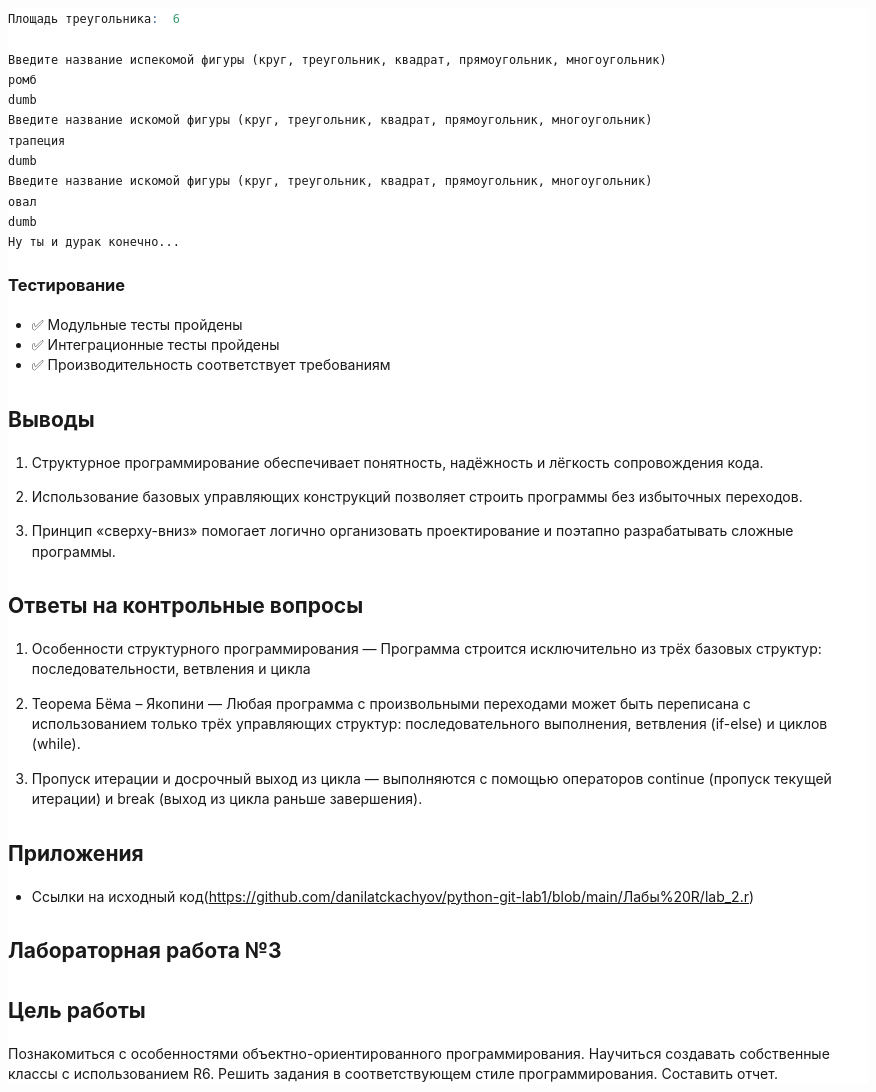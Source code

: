 ```R
Площадь треугольника:  6

Введите название испекомой фигуры (круг, треугольник, квадрат, прямоугольник, многоугольник)
ромб
dumb
Введите название искомой фигуры (круг, треугольник, квадрат, прямоугольник, многоугольник)
трапеция  
dumb
Введите название искомой фигуры (круг, треугольник, квадрат, прямоугольник, многоугольник)
овал
dumb
Ну ты и дурак конечно...
```

### Тестирование
- ✅ Модульные тесты пройдены
- ✅ Интеграционные тесты пройдены
- ✅ Производительность соответствует требованиям

## Выводы
1. Структурное программирование обеспечивает понятность, надёжность и лёгкость сопровождения кода.

2. Использование базовых управляющих конструкций позволяет строить программы без избыточных переходов.

3. Принцип «сверху-вниз» помогает логично организовать проектирование и поэтапно разрабатывать сложные программы.

## Ответы на контрольные вопросы
1. Особенности структурного программирования — Программа строится исключительно из трёх базовых структур: последовательности, ветвления и цикла

2. Теорема Бёма – Якопини — Любая программа с произвольными переходами может быть переписана с использованием только трёх управляющих структур: последовательного выполнения, ветвления (if-else) и циклов (while).

3. Пропуск итерации и досрочный выход из цикла — выполняются с помощью операторов continue (пропуск текущей итерации) и break (выход из цикла раньше завершения).

## Приложения
- Ссылки на исходный код(https://github.com/danilatckachyov/python-git-lab1/blob/main/Лабы%20R/lab_2.r)

## Лабораторная работа №3

## Цель работы
Познакомиться с особенностями объектно-ориентированного программирования. Научиться создавать собственные классы с использованием R6. Решить задания в соответствующем стиле программирования. Составить отчет.
